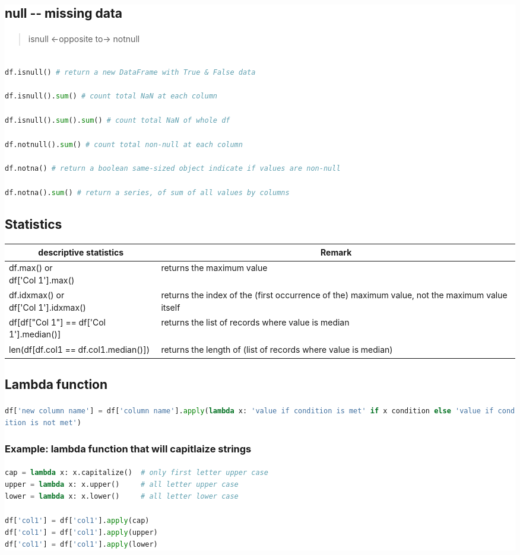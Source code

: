 
## null -- missing data  

> isnull <-opposite to-> notnull  
> 
```python

df.isnull() # return a new DataFrame with True & False data 

df.isnull().sum() # count total NaN at each column

df.isnull().sum().sum() # count total NaN of whole df

df.notnull().sum() # count total non-null at each column

df.notna() # return a boolean same-sized object indicate if values are non-null

df.notna().sum() # return a series, of sum of all values by columns
```

## Statistics

| descriptive statistics                  | Remark |  
| ---                                     | ---    |
| df.max() or<br> df['Col 1'].max()       | returns the maximum value                                      |
| df.idxmax() or<br> df['Col 1'].idxmax() | returns the index of the (first occurrence of the) maximum value, not the maximum value itself |
| df[df["Col 1"] == df['Col 1'].median()] | returns the list of records where value is median              |
| len(df[df.col1 == df.col1.median()])    | returns the length of (list of records where value is median)  |




## Lambda function 

 ```python 
 df['new column name'] = df['column name'].apply(lambda x: 'value if condition is met' if x condition else 'value if condition is not met')
 ```

### Example: lambda function that will capitlaize strings

```python
cap = lambda x: x.capitalize()  # only first letter upper case
upper = lambda x: x.upper()     # all letter upper case
lower = lambda x: x.lower()     # all letter lower case

df['col1'] = df['col1'].apply(cap)
df['col1'] = df['col1'].apply(upper)
df['col1'] = df['col1'].apply(lower)
```
